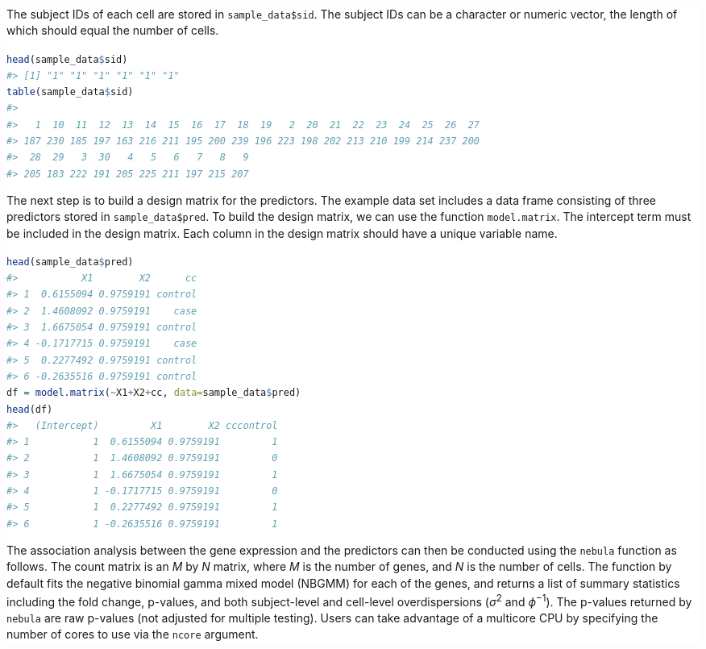 The subject IDs of each cell are stored in `sample_data$sid`. The
subject IDs can be a character or numeric vector, the length of which
should equal the number of cells.

``` r
head(sample_data$sid)
#> [1] "1" "1" "1" "1" "1" "1"
table(sample_data$sid)
#> 
#>   1  10  11  12  13  14  15  16  17  18  19   2  20  21  22  23  24  25  26  27 
#> 187 230 185 197 163 216 211 195 200 239 196 223 198 202 213 210 199 214 237 200 
#>  28  29   3  30   4   5   6   7   8   9 
#> 205 183 222 191 205 225 211 197 215 207
```

The next step is to build a design matrix for the predictors. The
example data set includes a data frame consisting of three predictors
stored in `sample_data$pred`. To build the design matrix, we can use the
function `model.matrix`. The intercept term must be included in the
design matrix. Each column in the design matrix should have a unique
variable name.

``` r
head(sample_data$pred)
#>           X1        X2      cc
#> 1  0.6155094 0.9759191 control
#> 2  1.4608092 0.9759191    case
#> 3  1.6675054 0.9759191 control
#> 4 -0.1717715 0.9759191    case
#> 5  0.2277492 0.9759191 control
#> 6 -0.2635516 0.9759191 control
df = model.matrix(~X1+X2+cc, data=sample_data$pred)
head(df)
#>   (Intercept)         X1        X2 cccontrol
#> 1           1  0.6155094 0.9759191         1
#> 2           1  1.4608092 0.9759191         0
#> 3           1  1.6675054 0.9759191         1
#> 4           1 -0.1717715 0.9759191         0
#> 5           1  0.2277492 0.9759191         1
#> 6           1 -0.2635516 0.9759191         1
```

The association analysis between the gene expression and the predictors
can then be conducted using the `nebula` function as follows. The count
matrix is an *M* by *N* matrix, where *M* is the number of genes, and
*N* is the number of cells. The function by default fits the negative
binomial gamma mixed model (NBGMM) for each of the genes, and returns a
list of summary statistics including the fold change, p-values, and both
subject-level and cell-level overdispersions (*σ*<sup>2</sup> and
*ϕ*<sup>−1</sup>). The p-values returned by `nebula` are raw p-values
(not adjusted for multiple testing). Users can take advantage of a
multicore CPU by specifying the number of cores to use via the `ncore`
argument.
